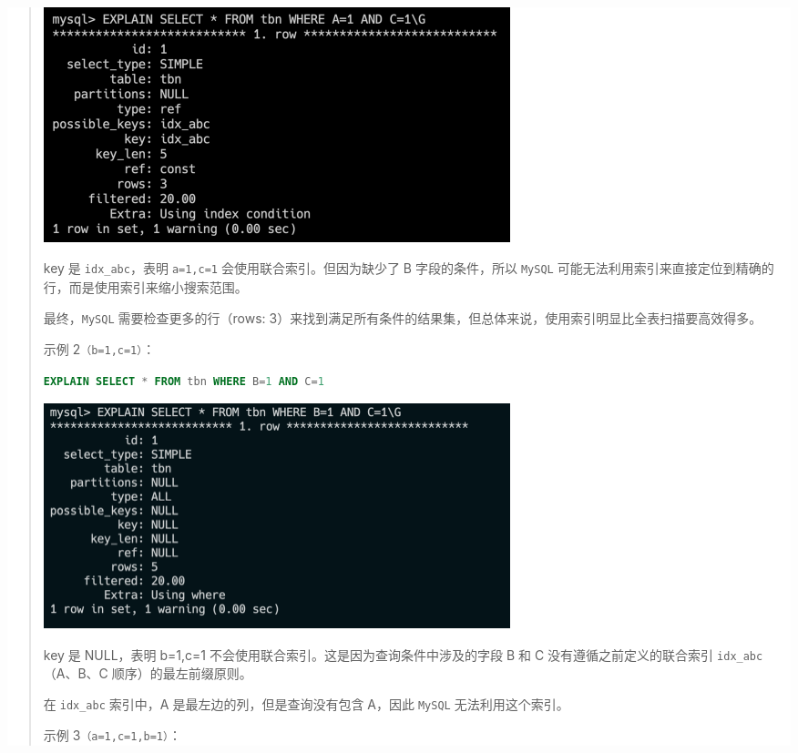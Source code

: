 > <img src="Java面试八股文.assets/640-171084821538939.png" alt="图片" style="zoom:50%;" />
>
> key 是 `idx_abc`，表明 `a=1,c=1` 会使用联合索引。但因为缺少了 B 字段的条件，所以 `MySQL` 可能无法利用索引来直接定位到精确的行，而是使用索引来缩小搜索范围。
>
> 最终，`MySQL` 需要检查更多的行（rows: 3）来找到满足所有条件的结果集，但总体来说，使用索引明显比全表扫描要高效得多。
>
> 示例 2`（b=1,c=1）`：
>
> ```sql
> EXPLAIN SELECT * FROM tbn WHERE B=1 AND C=1
> ```
>
> <img src="Java面试八股文.assets/640-171084821539040.png" alt="图片" style="zoom:50%;" />
>
> key 是 NULL，表明 b=1,c=1 不会使用联合索引。这是因为查询条件中涉及的字段 B 和 C 没有遵循之前定义的联合索引 `idx_abc`（A、B、C 顺序）的最左前缀原则。
>
> 在 `idx_abc` 索引中，A 是最左边的列，但是查询没有包含 A，因此 `MySQL` 无法利用这个索引。
>
> 示例 3`（a=1,c=1,b=1）`：
>